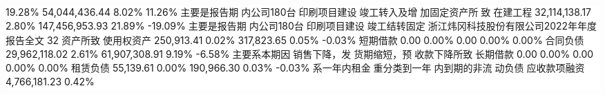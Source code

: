 19.28%
54,044,436.44
8.02%
11.26%
主要是报告期
内公司180台
印刷项目建设
竣工转入及增
加固定资产所
致
在建工程
32,114,138.17
2.80%
147,456,953.93
21.89%
-19.09%
主要是报告期
内公司180台
印刷项目建设
竣工结转固定
浙江炜冈科技股份有限公司2022年年度报告全文
32
资产所致
使用权资产
250,913.41
0.02%
317,823.65
0.05%
-0.03%
短期借款
0.00
0.00%
0.00
0.00%
0.00%
合同负债
29,962,118.02
2.61%
61,907,308.91
9.19%
-6.58%
主要系本期因
销售下降，发
货期缩短，预
收款下降所致
长期借款
0.00
0.00%
0.00
0.00%
0.00%
租赁负债
55,139.61
0.00%
190,966.30
0.03%
-0.03%
系一年内租金
重分类到一年
内到期的非流
动负债
应收款项融资
4,766,181.23
0.42%